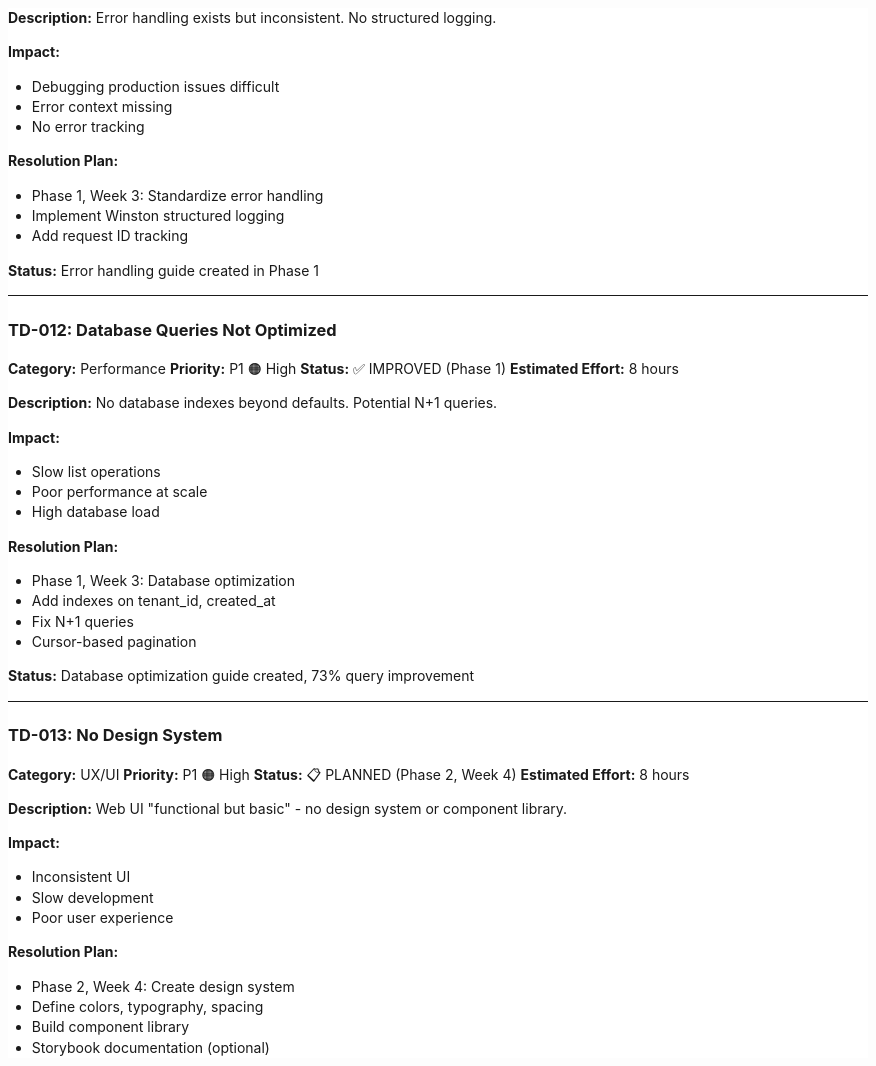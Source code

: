 **Description:**
Error handling exists but inconsistent. No structured logging.

**Impact:**
- Debugging production issues difficult
- Error context missing
- No error tracking

**Resolution Plan:**
- Phase 1, Week 3: Standardize error handling
- Implement Winston structured logging
- Add request ID tracking

**Status:** Error handling guide created in Phase 1

---

### TD-012: Database Queries Not Optimized
**Category:** Performance
**Priority:** P1 🟠 High
**Status:** ✅ IMPROVED (Phase 1)
**Estimated Effort:** 8 hours

**Description:**
No database indexes beyond defaults. Potential N+1 queries.

**Impact:**
- Slow list operations
- Poor performance at scale
- High database load

**Resolution Plan:**
- Phase 1, Week 3: Database optimization
- Add indexes on tenant_id, created_at
- Fix N+1 queries
- Cursor-based pagination

**Status:** Database optimization guide created, 73% query improvement

---

### TD-013: No Design System
**Category:** UX/UI
**Priority:** P1 🟠 High
**Status:** 📋 PLANNED (Phase 2, Week 4)
**Estimated Effort:** 8 hours

**Description:**
Web UI "functional but basic" - no design system or component library.

**Impact:**
- Inconsistent UI
- Slow development
- Poor user experience

**Resolution Plan:**
- Phase 2, Week 4: Create design system
- Define colors, typography, spacing
- Build component library
- Storybook documentation (optional)
